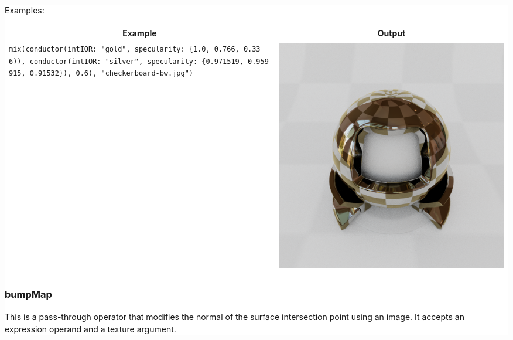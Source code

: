 Examples:

| Example                         | Output     |
|---------------------------------|------------
| `mix(conductor(intIOR: "gold", specularity: {1.0, 0.766, 0.336)), conductor(intIOR: "silver", specularity: {0.971519, 0.959915, 0.91532}), 0.6), "checkerboard-bw.jpg")`| ![mix two materials using a checkerboard texture](img/example-mix-map-conductor-conductor.png)

### bumpMap

This is a pass-through operator that modifies the normal of the surface intersection 
point using an image. It accepts an expression operand and a texture argument.
